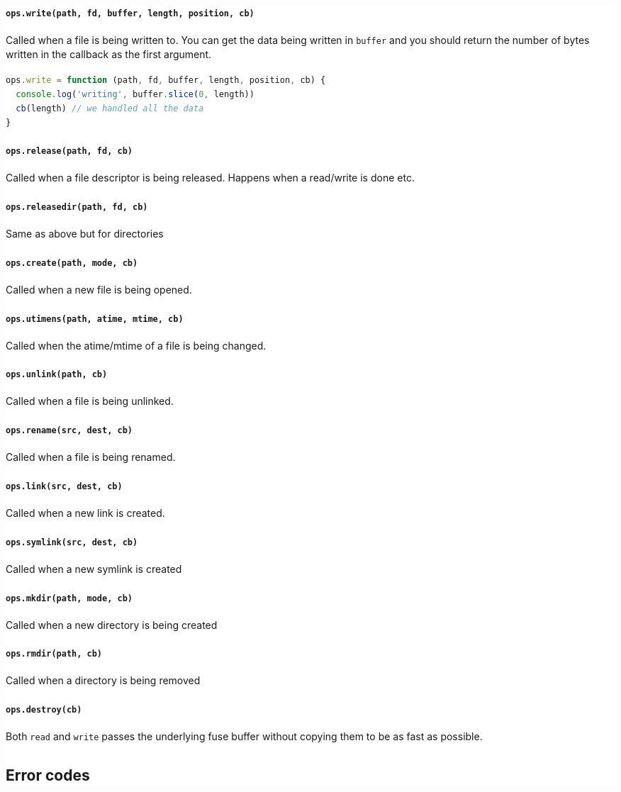 #### `ops.write(path, fd, buffer, length, position, cb)`

Called when a file is being written to. You can get the data being written in `buffer` and you should return the number of bytes written in the callback as the first argument.

``` js
ops.write = function (path, fd, buffer, length, position, cb) {
  console.log('writing', buffer.slice(0, length))
  cb(length) // we handled all the data
}
```

#### `ops.release(path, fd, cb)`

Called when a file descriptor is being released. Happens when a read/write is done etc.

#### `ops.releasedir(path, fd, cb)`

Same as above but for directories

#### `ops.create(path, mode, cb)`

Called when a new file is being opened.

#### `ops.utimens(path, atime, mtime, cb)`

Called when the atime/mtime of a file is being changed.

#### `ops.unlink(path, cb)`

Called when a file is being unlinked.

#### `ops.rename(src, dest, cb)`

Called when a file is being renamed.

#### `ops.link(src, dest, cb)`

Called when a new link is created.

#### `ops.symlink(src, dest, cb)`

Called when a new symlink is created

#### `ops.mkdir(path, mode, cb)`

Called when a new directory is being created

#### `ops.rmdir(path, cb)`

Called when a directory is being removed

#### `ops.destroy(cb)`

Both `read` and `write` passes the underlying fuse buffer without copying them to be as fast as possible.

## Error codes
